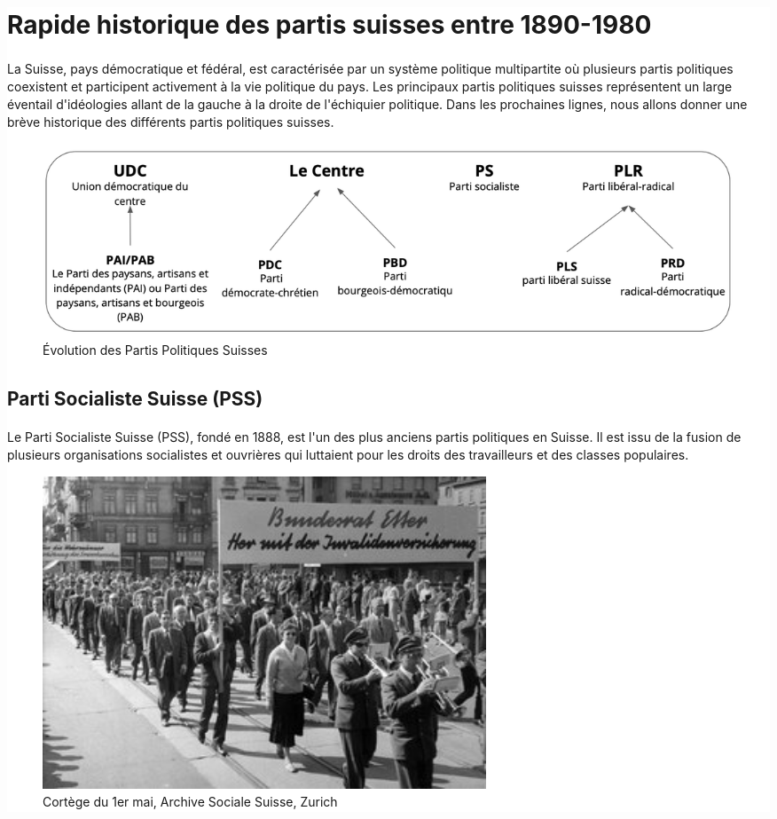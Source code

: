 </style>

<div class="hero">
  <h1>Rapide historique des partis suisses entre 1890-1980</h1>
</div>

<div class="hero">
  <h> La Suisse, pays démocratique et fédéral, est caractérisée par un système politique multipartite où plusieurs partis politiques coexistent et participent activement à la vie politique du pays. Les principaux partis politiques suisses représentent un large éventail d'idéologies allant de la gauche à la droite de l'échiquier politique. Dans les prochaines lignes, nous allons donner une brève historique des différents partis politiques suisses. </h>
</div>

<div class="hero">
  <figure class="hero-image">
      <img src="./data/partis_suisses_evolution.png" , style="width:100%">
      <figcaption>Évolution des Partis Politiques Suisses</figcaption>
  </figure>
</div>



<div class="hero">
  <h2>Parti Socialiste Suisse (PSS) </h2>
  <h> Le Parti Socialiste Suisse (PSS), fondé en 1888, est l'un des plus anciens partis politiques en Suisse. Il est issu de la fusion de plusieurs organisations socialistes et ouvrières qui luttaient pour les droits des travailleurs et des classes populaires.</h>
</div>

<div class="hero">
  <figure class="hero-image">
    <img src="./data/pss_manif.jpeg" , style="width:500px">
    <figcaption>Cortège du 1er mai, Archive Sociale Suisse, Zurich </figcaption>
  </figure>
</div>
